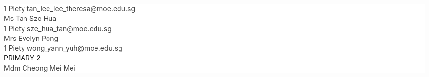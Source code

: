 <td style="background-color:#FAFAFA;border-color:white;border-style:solid;border-width:3px;color:#454545;font-family:;font-size:px;overflow:hidden;padding:10px 5px;text-align:center;vertical-align:middle;word-break:normal">
<span style="color:#454545">1 Piety</span>
</td>
<td style="background-color:#FAFAFA;border-color:white;border-style:solid;border-width:3px;color:#454545;font-family:;font-size:px;overflow:hidden;padding:10px 5px;text-align:left;vertical-align:middle;word-break:normal">
<span style="color:#454545">tan_lee_lee_theresa@moe.edu.sg</span>
<br>
</td>
</tr>
<td style="background-color:#FAFAFA;border-color:white;border-style:solid;border-width:3px;color:#454545;font-family:;font-size:px;overflow:hidden;padding:10px 5px;text-align:left;vertical-align:middle;word-break:normal">
<span style="color:#454545">Ms Tan Sze Hua</span>
<br>
</td>
<td style="background-color:#FAFAFA;border-color:white;border-style:solid;border-width:3px;color:#454545;font-family:;font-size:px;overflow:hidden;padding:10px 5px;text-align:center;vertical-align:middle;word-break:normal">
<span style="color:#454545">1 Piety</span>
</td>
<td style="background-color:#FAFAFA;border-color:white;border-style:solid;border-width:3px;color:#454545;font-family:;font-size:px;overflow:hidden;padding:10px 5px;text-align:left;vertical-align:middle;word-break:normal">
<span style="color:#454545">sze_hua_tan@moe.edu.sg</span>
<br>
</td>
</tr>
<td style="background-color:#FAFAFA;border-color:white;border-style:solid;border-width:3px;color:#454545;font-family:;font-size:px;overflow:hidden;padding:10px 5px;text-align:left;vertical-align:middle;word-break:normal">
<span style="color:#454545">Mrs Evelyn Pong</span>
<br>
</td>
<td style="background-color:#FAFAFA;border-color:white;border-style:solid;border-width:3px;color:#454545;font-family:;font-size:px;overflow:hidden;padding:10px 5px;text-align:center;vertical-align:middle;word-break:normal">
<span style="color:#454545">1 Piety</span>
</td>
<td style="background-color:#FAFAFA;border-color:white;border-style:solid;border-width:3px;color:#454545;font-family:;font-size:px;overflow:hidden;padding:10px 5px;text-align:left;vertical-align:middle;word-break:normal">
<span style="color:#454545">wong_yann_yuh@moe.edu.sg</span>
<br>
</td>
</tr>
<tr>
<td style="background-color:#DEEAF6;border-color:white;border-style:solid;border-width:3px;color:#454545;font-family:;font-size:px;font-weight:bold;overflow:hidden;padding:10px 5px;text-align:center;vertical-align:top;word-break:normal" colspan="3">PRIMARY 2
<br>
</td>
</tr>
<tr>
<td style="background-color:#FAFAFA;border-color:white;border-style:solid;border-width:3px;color:#454545;font-family:;font-size:px;overflow:hidden;padding:10px 5px;text-align:left;vertical-align:middle;word-break:normal">
<span style="color:#454545">Mdm Cheong Mei Mei</span>
<br>
</td>